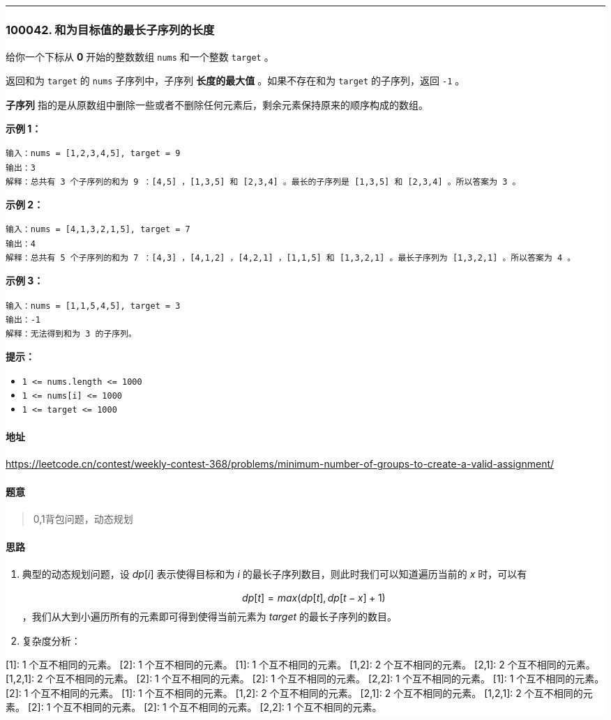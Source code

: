 ----

###   100042. 和为目标值的最长子序列的长度

给你一个下标从 **0** 开始的整数数组 `nums` 和一个整数 `target` 。

返回和为 `target` 的 `nums` 子序列中，子序列 **长度的最大值** 。如果不存在和为 `target` 的子序列，返回 `-1` 。

**子序列** 指的是从原数组中删除一些或者不删除任何元素后，剩余元素保持原来的顺序构成的数组。

 

**示例 1：**

```
输入：nums = [1,2,3,4,5], target = 9
输出：3
解释：总共有 3 个子序列的和为 9 ：[4,5] ，[1,3,5] 和 [2,3,4] 。最长的子序列是 [1,3,5] 和 [2,3,4] 。所以答案为 3 。
```

**示例 2：**

```
输入：nums = [4,1,3,2,1,5], target = 7
输出：4
解释：总共有 5 个子序列的和为 7 ：[4,3] ，[4,1,2] ，[4,2,1] ，[1,1,5] 和 [1,3,2,1] 。最长子序列为 [1,3,2,1] 。所以答案为 4 。
```

**示例 3：**

```
输入：nums = [1,1,5,4,5], target = 3
输出：-1
解释：无法得到和为 3 的子序列。
```

 

**提示：**

- `1 <= nums.length <= 1000`
- `1 <= nums[i] <= 1000`
- `1 <= target <= 1000`

#### 地址

https://leetcode.cn/contest/weekly-contest-368/problems/minimum-number-of-groups-to-create-a-valid-assignment/

#### 题意

>  0,1背包问题，动态规划

#### 思路

1. 典型的动态规划问题，设 $dp[i]$ 表示使得目标和为 $i$ 的最长子序列数目，则此时我们可以知道遍历当前的 $x$ 时，可以有 

   $$dp[t] = max(dp[t], dp[t-x] + 1)$$ ，我们从大到小遍历所有的元素即可得到使得当前元素为 $target$ 的最长子序列的数目。

2. 复杂度分析：


[1]: 1 个互不相同的元素。
[2]: 1 个互不相同的元素。
[1]: 1 个互不相同的元素。
[1,2]: 2 个互不相同的元素。
[2,1]: 2 个互不相同的元素。
[1,2,1]: 2 个互不相同的元素。
[2]: 1 个互不相同的元素。
[2]: 1 个互不相同的元素。
[2,2]: 1 个互不相同的元素。
[1]: 1 个互不相同的元素。
[2]: 1 个互不相同的元素。
[1]: 1 个互不相同的元素。
[1,2]: 2 个互不相同的元素。
[2,1]: 2 个互不相同的元素。
[1,2,1]: 2 个互不相同的元素。
[2]: 1 个互不相同的元素。
[2]: 1 个互不相同的元素。
[2,2]: 1 个互不相同的元素。